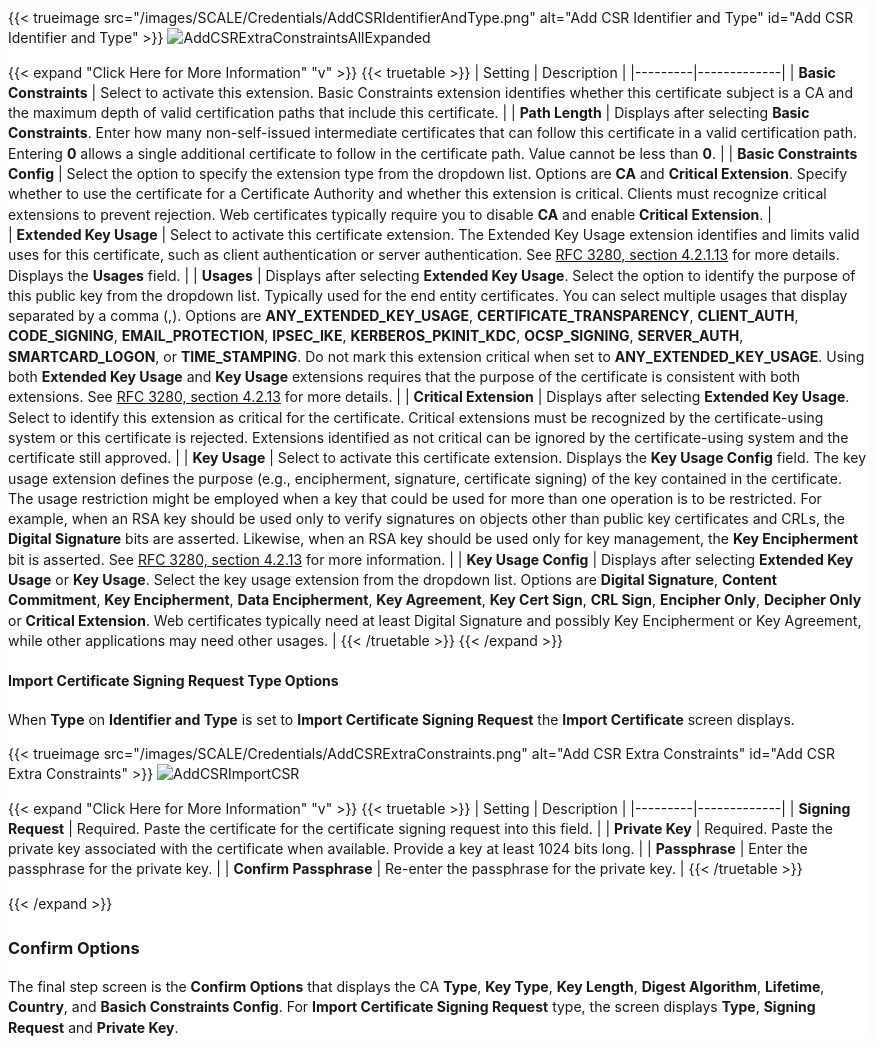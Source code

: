{{< trueimage src="/images/SCALE/Credentials/AddCSRIdentifierAndType.png" alt="Add CSR Identifier and Type" id="Add CSR Identifier and Type" >}}
![AddCSRExtraConstraintsAllExpanded](/images/SCALE/Credentials/AddCSRExtraConstraintsAllExpanded.png "Add CSR Extra Constraints")

{{< expand "Click Here for More Information" "v" >}}
{{< truetable >}}
| Setting | Description |
|---------|-------------|
| **Basic Constraints** | Select to activate this extension. Basic Constraints extension identifies whether this certificate subject is a CA and the maximum depth of valid certification paths that include this certificate. |
| **Path Length** | Displays after selecting **Basic Constraints**. Enter how many non-self-issued intermediate certificates that can follow this certificate in a valid certification path. Entering **0** allows a single additional certificate to follow in the certificate path. Value cannot be less than **0**. |
| **Basic Constraints Config** | Select the option to specify the extension type from the dropdown list. Options are **CA** and **Critical Extension**. Specify whether to use the certificate for a Certificate Authority and whether this extension is critical. Clients must recognize critical extensions to prevent rejection. Web certificates typically require you to disable **CA** and enable **Critical Extension**. |  
| **Extended Key Usage** | Select to activate this certificate extension. The Extended Key Usage extension identifies and limits valid uses for this certificate, such as client authentication or server authentication. See [RFC 3280, section 4.2.1.13](https://www.ietf.org/rfc/rfc3280.txt) for more details. Displays the **Usages** field. |
| **Usages** | Displays after selecting **Extended Key Usage**. Select the option to identify the purpose of this public key from the dropdown list. Typically used for the end entity certificates. You can select multiple usages that display separated by a comma (,). Options are **ANY_EXTENDED_KEY_USAGE**, **CERTIFICATE_TRANSPARENCY**, **CLIENT_AUTH**, **CODE_SIGNING**, **EMAIL_PROTECTION**, **IPSEC_IKE**, **KERBEROS_PKINIT_KDC**, **OCSP_SIGNING**, **SERVER_AUTH**, **SMARTCARD_LOGON**, or **TIME_STAMPING**. Do not mark this extension critical when set to **ANY_EXTENDED_KEY_USAGE**. Using both **Extended Key Usage** and **Key Usage** extensions requires that the purpose of the certificate is consistent with both extensions. See [RFC 3280, section 4.2.13](https://www.ietf.org/rfc/rfc3280.txt) for more details. |
| **Critical Extension** | Displays after selecting **Extended Key Usage**. Select to identify this extension as critical for the certificate. Critical extensions must be recognized by the certificate-using system or this certificate is rejected. Extensions identified as not critical can be ignored by the certificate-using system and the certificate still approved. |
| **Key Usage** | Select to activate this certificate extension. Displays the **Key Usage Config** field. The key usage extension defines the purpose (e.g., encipherment, signature, certificate signing) of the key contained in the certificate. The usage restriction might be employed when a key that could be used for more than one operation is to be restricted. For example, when an RSA key should be used only to verify signatures on objects other than public key certificates and CRLs, the **Digital Signature** bits are asserted. Likewise, when an RSA key should be used only for key management, the **Key Encipherment** bit is asserted. See [RFC 3280, section 4.2.13](https://www.ietf.org/rfc/rfc3280.txt) for more information. |
| **Key Usage Config** | Displays after selecting **Extended Key Usage** or **Key Usage**. Select the key usage extension from the dropdown list. Options are **Digital Signature**, **Content Commitment**, **Key Encipherment**, **Data Encipherment**, **Key Agreement**, **Key Cert Sign**, **CRL Sign**, **Encipher Only**, **Decipher Only** or **Critical Extension**. Web certificates typically need at least Digital Signature and possibly Key Encipherment or Key Agreement, while other applications may need other usages. |
{{< /truetable >}}
{{< /expand >}}

#### Import Certificate Signing Request Type Options
When **Type** on **Identifier and Type** is set to **Import Certificate Signing Request** the **Import Certificate** screen displays.

{{< trueimage src="/images/SCALE/Credentials/AddCSRExtraConstraints.png" alt="Add CSR Extra Constraints" id="Add CSR Extra Constraints" >}}
![AddCSRImportCSR](/images/SCALE/Credentials/AddCSRImportCSR.png "Add CSR Import Certificate")

{{< expand "Click Here for More Information" "v" >}}
{{< truetable >}}
| Setting | Description |
|---------|-------------|
| **Signing Request** | Required. Paste the certificate for the certificate signing request into this field. |
| **Private Key** | Required. Paste the private key associated with the certificate when available. Provide a key at least 1024 bits long. |
| **Passphrase** | Enter the passphrase for the private key. |
| **Confirm Passphrase** | Re-enter the passphrase for the private key. |
{{< /truetable >}}

{{< /expand >}}

### Confirm Options 
The final step screen is the **Confirm Options** that displays the CA **Type**, **Key Type**, **Key Length**, **Digest Algorithm**, **Lifetime**, **Country**, and **Basich Constraints Config**.
For **Import Certificate Signing Request** type, the screen displays **Type**, **Signing Request** and **Private Key**.
